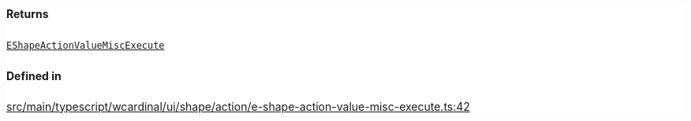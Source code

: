 #### Returns

[`EShapeActionValueMiscExecute`](EShapeActionValueMiscExecute.md)

#### Defined in

[src/main/typescript/wcardinal/ui/shape/action/e-shape-action-value-misc-execute.ts:42](https://github.com/winter-cardinal/winter-cardinal-ui/blob/v0.194.0/src/main/typescript/wcardinal/ui/shape/action/e-shape-action-value-misc-execute.ts#L42)
